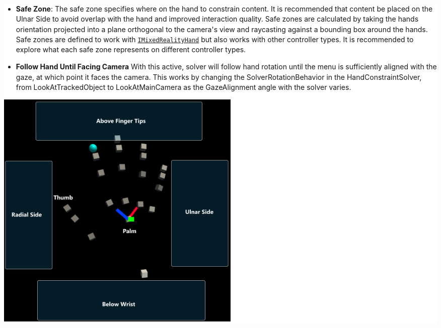* **Safe Zone**: The safe zone specifies where on the hand to constrain content. It is recommended that content be placed on the Ulnar Side to avoid overlap with the hand and improved interaction quality. Safe zones are calculated by taking the hands orientation projected into a plane orthogonal to the camera's view and raycasting against a bounding box around the hands. Safe zones are defined to work with [`IMixedRealityHand`](xref:Microsoft.MixedReality.Toolkit.Input.IMixedRealityHand) but also works with other controller types. It is recommended to explore what each safe zone represents on different controller types.

* **Follow Hand Until Facing Camera** With this active, solver will follow hand rotation until the menu is sufficiently aligned with the gaze, at which point it faces the camera. This works by changing the SolverRotationBehavior in the HandConstraintSolver, from LookAtTrackedObject to LookAtMainCamera as the GazeAlignment angle with the solver varies.

<img src="Images/Solver/MRTK_Solver_HandConstraintSafeZones.png" width="450" alt="Hand Constraint Safe zones">
